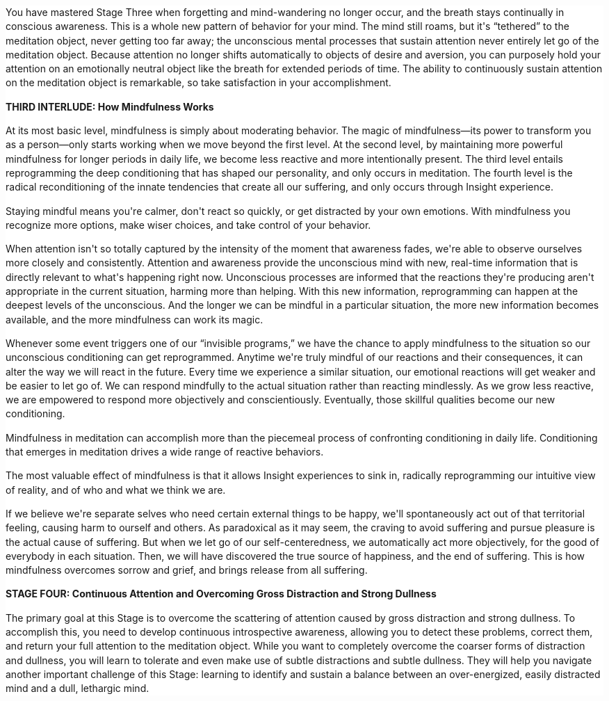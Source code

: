 You have mastered Stage Three when forgetting and mind-wandering no longer occur, and the breath stays continually in conscious awareness. This is a whole new pattern of behavior for your mind. The mind still roams, but it's “tethered” to the meditation object, never getting too far away; the unconscious mental processes that sustain attention never entirely let go of the meditation object. Because attention no longer shifts automatically to objects of desire and aversion, you can purposely hold your attention on an emotionally neutral object like the breath for extended periods of time. The ability to continuously sustain attention on the meditation object is remarkable, so take satisfaction in your accomplishment.

**THIRD INTERLUDE: How Mindfulness Works**

At its most basic level, mindfulness is simply about moderating behavior. The magic of mindfulness—its power to transform you as a person—only starts working when we move beyond the first level. At the second level, by maintaining more powerful mindfulness for longer periods in daily life, we become less reactive and more intentionally present. The third level entails reprogramming the deep conditioning that has shaped our personality, and only occurs in meditation. The fourth level is the radical reconditioning of the innate tendencies that create all our suffering, and only occurs through Insight experience.

Staying mindful means you're calmer, don't react so quickly, or get distracted by your own emotions. With mindfulness you recognize more options, make wiser choices, and take control of your behavior.

When attention isn't so totally captured by the intensity of the moment that awareness fades, we're able to observe ourselves more closely and consistently. Attention and awareness provide the unconscious mind with new, real-time information that is directly relevant to what's happening right now. Unconscious processes are informed that the reactions they're producing aren't appropriate in the current situation, harming more than helping. With this new information, reprogramming can happen at the deepest levels of the unconscious. And the longer we can be mindful in a particular situation, the more new information becomes available, and the more mindfulness can work its magic.

Whenever some event triggers one of our “invisible programs,” we have the chance to apply mindfulness to the situation so our unconscious conditioning can get reprogrammed. Anytime we're truly mindful of our reactions and their consequences, it can alter the way we will react in the future. Every time we experience a similar situation, our emotional reactions will get weaker and be easier to let go of. We can respond mindfully to the actual situation rather than reacting mindlessly. As we grow less reactive, we are empowered to respond more objectively and conscientiously. Eventually, those skillful qualities become our new conditioning.

Mindfulness in meditation can accomplish more than the piecemeal process of confronting conditioning in daily life. Conditioning that emerges in meditation drives a wide range of reactive behaviors.

The most valuable effect of mindfulness is that it allows Insight experiences to sink in, radically reprogramming our intuitive view of reality, and of who and what we think we are.

If we believe we're separate selves who need certain external things to be happy, we'll spontaneously act out of that territorial feeling, causing harm to ourself and others. As paradoxical as it may seem, the craving to avoid suffering and pursue pleasure is the actual cause of suffering. But when we let go of our self-centeredness, we automatically act more objectively, for the good of everybody in each situation. Then, we will have discovered the true source of happiness, and the end of suffering. This is how mindfulness overcomes sorrow and grief, and brings release from all suffering.

**STAGE FOUR: Continuous Attention and Overcoming Gross Distraction and Strong Dullness**

The primary goal at this Stage is to overcome the scattering of attention caused by gross distraction and strong dullness. To accomplish this, you need to develop continuous introspective awareness, allowing you to detect these problems, correct them, and return your full attention to the meditation object. While you want to completely overcome the coarser forms of distraction and dullness, you will learn to tolerate and even make use of subtle distractions and subtle dullness. They will help you navigate another important challenge of this Stage: learning to identify and sustain a balance between an over-energized, easily distracted mind and a dull, lethargic mind.
